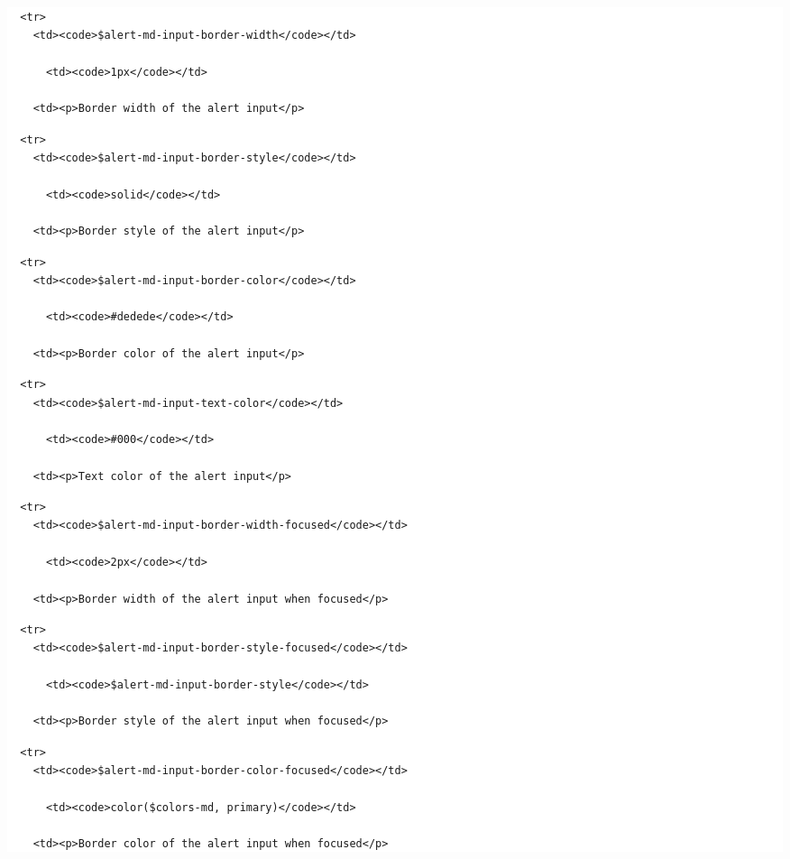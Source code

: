       <tr>
        <td><code>$alert-md-input-border-width</code></td>
        
          <td><code>1px</code></td>
        
        <td><p>Border width of the alert input</p>
</td>
      </tr>
      
      <tr>
        <td><code>$alert-md-input-border-style</code></td>
        
          <td><code>solid</code></td>
        
        <td><p>Border style of the alert input</p>
</td>
      </tr>
      
      <tr>
        <td><code>$alert-md-input-border-color</code></td>
        
          <td><code>#dedede</code></td>
        
        <td><p>Border color of the alert input</p>
</td>
      </tr>
      
      <tr>
        <td><code>$alert-md-input-text-color</code></td>
        
          <td><code>#000</code></td>
        
        <td><p>Text color of the alert input</p>
</td>
      </tr>
      
      <tr>
        <td><code>$alert-md-input-border-width-focused</code></td>
        
          <td><code>2px</code></td>
        
        <td><p>Border width of the alert input when focused</p>
</td>
      </tr>
      
      <tr>
        <td><code>$alert-md-input-border-style-focused</code></td>
        
          <td><code>$alert-md-input-border-style</code></td>
        
        <td><p>Border style of the alert input when focused</p>
</td>
      </tr>
      
      <tr>
        <td><code>$alert-md-input-border-color-focused</code></td>
        
          <td><code>color($colors-md, primary)</code></td>
        
        <td><p>Border color of the alert input when focused</p>
</td>
      </tr>
      